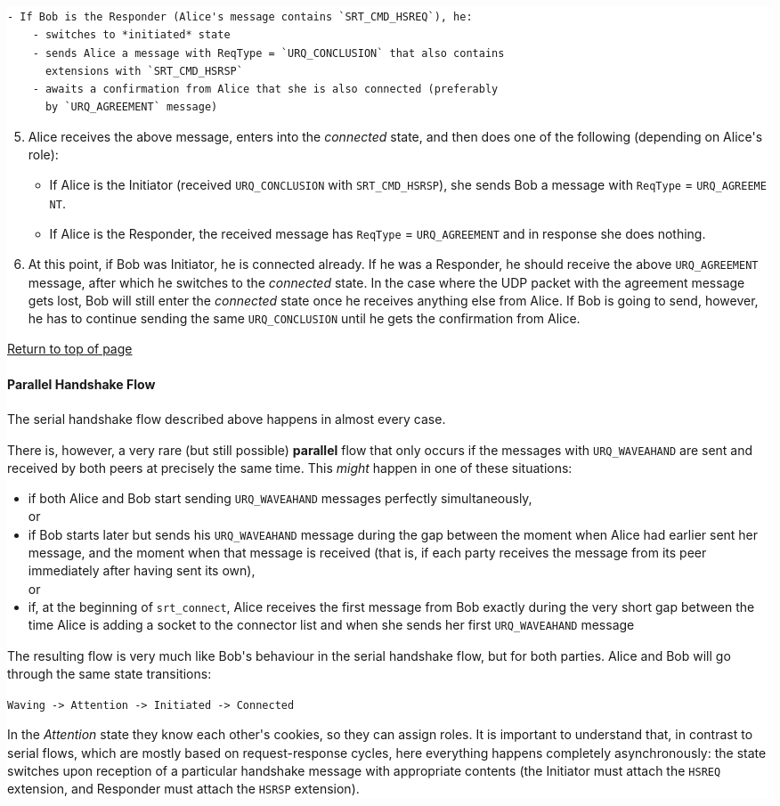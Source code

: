 	- If Bob is the Responder (Alice's message contains `SRT_CMD_HSREQ`), he:
		- switches to *initiated* state
		- sends Alice a message with ReqType = `URQ_CONCLUSION` that also contains
		  extensions with `SRT_CMD_HSRSP`
        - awaits a confirmation from Alice that she is also connected (preferably 
          by `URQ_AGREEMENT` message)

5. Alice receives the above message, enters into the *connected* state, and 
then does one of the following (depending on Alice's role):

    - If Alice is the Initiator (received `URQ_CONCLUSION` with `SRT_CMD_HSRSP`), 
    she sends Bob a message with `ReqType` = `URQ_AGREEMENT`. 

    - If Alice is the Responder, the received message has `ReqType` = `URQ_AGREEMENT` 
    and in response she does nothing. 

6. At this point, if Bob was Initiator, he is connected already. If he was a 
Responder, he should receive the above `URQ_AGREEMENT` message, after which he
switches to the *connected* state. In the case where the UDP packet with the 
agreement message gets lost, Bob will still enter the *connected* state once
he receives anything else from Alice. If Bob is going to send, however, he
has to continue sending the same `URQ_CONCLUSION` until he gets the confirmation
from Alice.

[Return to top of page](#srt-handshake)


#### Parallel Handshake Flow

The serial handshake flow described above happens in almost every case.

There is, however, a very rare (but still possible) **parallel** flow that only 
occurs if the messages with `URQ_WAVEAHAND` are sent and received by both peers 
at precisely the same time. This *might* happen in one of these situations:

- if both Alice and Bob start sending `URQ_WAVEAHAND` messages perfectly 
simultaneously,  
or 
- if Bob starts later but sends his `URQ_WAVEAHAND` message during the 
gap between the moment when Alice had earlier sent her message,
and the moment when that message is received (that is, if each party receives the 
message from its peer immediately after having sent its own),  
or
- if, at the beginning of `srt_connect`, Alice receives the first message from 
Bob exactly during the very short gap between the time Alice is adding a socket 
to the connector list and when she sends her first `URQ_WAVEAHAND` message

The resulting flow is very much like Bob's behaviour in the serial handshake flow, 
but for both parties. Alice and Bob will go through the same state transitions:

    Waving -> Attention -> Initiated -> Connected

In the *Attention* state they know each other's cookies, so they can assign
roles. It is important to understand that, in contrast to serial flows,
which are mostly based on request-response cycles, here everything
happens completely asynchronously: the state switches upon reception
of a particular handshake message with appropriate contents (the
Initiator must attach the `HSREQ` extension, and Responder must attach the 
`HSRSP` extension). 
